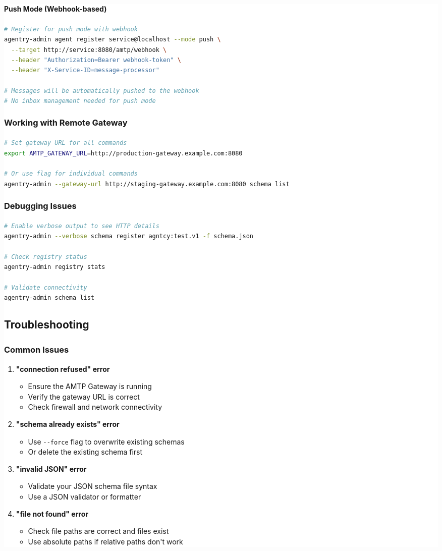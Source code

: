 #### Push Mode (Webhook-based)
```bash
# Register for push mode with webhook
agentry-admin agent register service@localhost --mode push \
  --target http://service:8080/amtp/webhook \
  --header "Authorization=Bearer webhook-token" \
  --header "X-Service-ID=message-processor"

# Messages will be automatically pushed to the webhook
# No inbox management needed for push mode
```

### Working with Remote Gateway

```bash
# Set gateway URL for all commands
export AMTP_GATEWAY_URL=http://production-gateway.example.com:8080

# Or use flag for individual commands
agentry-admin --gateway-url http://staging-gateway.example.com:8080 schema list
```

### Debugging Issues

```bash
# Enable verbose output to see HTTP details
agentry-admin --verbose schema register agntcy:test.v1 -f schema.json

# Check registry status
agentry-admin registry stats

# Validate connectivity
agentry-admin schema list
```

## Troubleshooting

### Common Issues

1. **"connection refused" error**
   - Ensure the AMTP Gateway is running
   - Verify the gateway URL is correct
   - Check firewall and network connectivity

2. **"schema already exists" error**
   - Use `--force` flag to overwrite existing schemas
   - Or delete the existing schema first

3. **"invalid JSON" error**
   - Validate your JSON schema file syntax
   - Use a JSON validator or formatter

4. **"file not found" error**
   - Check file paths are correct and files exist
   - Use absolute paths if relative paths don't work
